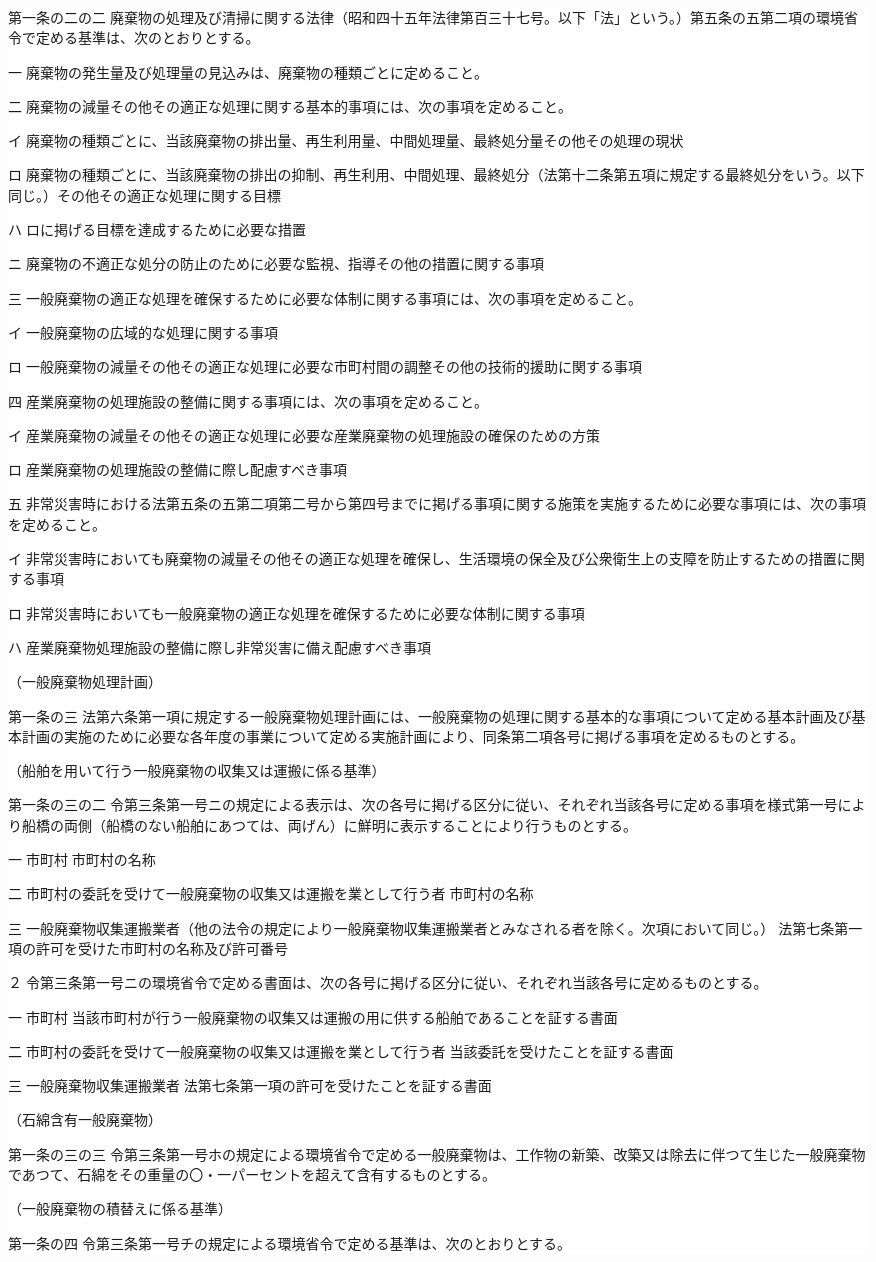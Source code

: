 第一条の二の二 廃棄物の処理及び清掃に関する法律（昭和四十五年法律第百三十七号。以下「法」という。）第五条の五第二項の環境省令で定める基準は、次のとおりとする。

一 廃棄物の発生量及び処理量の見込みは、廃棄物の種類ごとに定めること。

二 廃棄物の減量その他その適正な処理に関する基本的事項には、次の事項を定めること。

イ 廃棄物の種類ごとに、当該廃棄物の排出量、再生利用量、中間処理量、最終処分量その他その処理の現状

ロ 廃棄物の種類ごとに、当該廃棄物の排出の抑制、再生利用、中間処理、最終処分（法第十二条第五項に規定する最終処分をいう。以下同じ。）その他その適正な処理に関する目標

ハ ロに掲げる目標を達成するために必要な措置

ニ 廃棄物の不適正な処分の防止のために必要な監視、指導その他の措置に関する事項

三 一般廃棄物の適正な処理を確保するために必要な体制に関する事項には、次の事項を定めること。

イ 一般廃棄物の広域的な処理に関する事項

ロ 一般廃棄物の減量その他その適正な処理に必要な市町村間の調整その他の技術的援助に関する事項

四 産業廃棄物の処理施設の整備に関する事項には、次の事項を定めること。

イ 産業廃棄物の減量その他その適正な処理に必要な産業廃棄物の処理施設の確保のための方策

ロ 産業廃棄物の処理施設の整備に際し配慮すべき事項

五 非常災害時における法第五条の五第二項第二号から第四号までに掲げる事項に関する施策を実施するために必要な事項には、次の事項を定めること。

イ 非常災害時においても廃棄物の減量その他その適正な処理を確保し、生活環境の保全及び公衆衛生上の支障を防止するための措置に関する事項

ロ 非常災害時においても一般廃棄物の適正な処理を確保するために必要な体制に関する事項

ハ 産業廃棄物処理施設の整備に際し非常災害に備え配慮すべき事項

（一般廃棄物処理計画）

第一条の三 法第六条第一項に規定する一般廃棄物処理計画には、一般廃棄物の処理に関する基本的な事項について定める基本計画及び基本計画の実施のために必要な各年度の事業について定める実施計画により、同条第二項各号に掲げる事項を定めるものとする。

（船舶を用いて行う一般廃棄物の収集又は運搬に係る基準）

第一条の三の二 令第三条第一号ニの規定による表示は、次の各号に掲げる区分に従い、それぞれ当該各号に定める事項を様式第一号により船橋の両側（船橋のない船舶にあつては、両げん）に鮮明に表示することにより行うものとする。

一 市町村 市町村の名称

二 市町村の委託を受けて一般廃棄物の収集又は運搬を業として行う者 市町村の名称

三 一般廃棄物収集運搬業者（他の法令の規定により一般廃棄物収集運搬業者とみなされる者を除く。次項において同じ。） 法第七条第一項の許可を受けた市町村の名称及び許可番号

２ 令第三条第一号ニの環境省令で定める書面は、次の各号に掲げる区分に従い、それぞれ当該各号に定めるものとする。

一 市町村 当該市町村が行う一般廃棄物の収集又は運搬の用に供する船舶であることを証する書面

二 市町村の委託を受けて一般廃棄物の収集又は運搬を業として行う者 当該委託を受けたことを証する書面

三 一般廃棄物収集運搬業者 法第七条第一項の許可を受けたことを証する書面

（石綿含有一般廃棄物）

第一条の三の三 令第三条第一号ホの規定による環境省令で定める一般廃棄物は、工作物の新築、改築又は除去に伴つて生じた一般廃棄物であつて、石綿をその重量の〇・一パーセントを超えて含有するものとする。

（一般廃棄物の積替えに係る基準）

第一条の四 令第三条第一号チの規定による環境省令で定める基準は、次のとおりとする。
